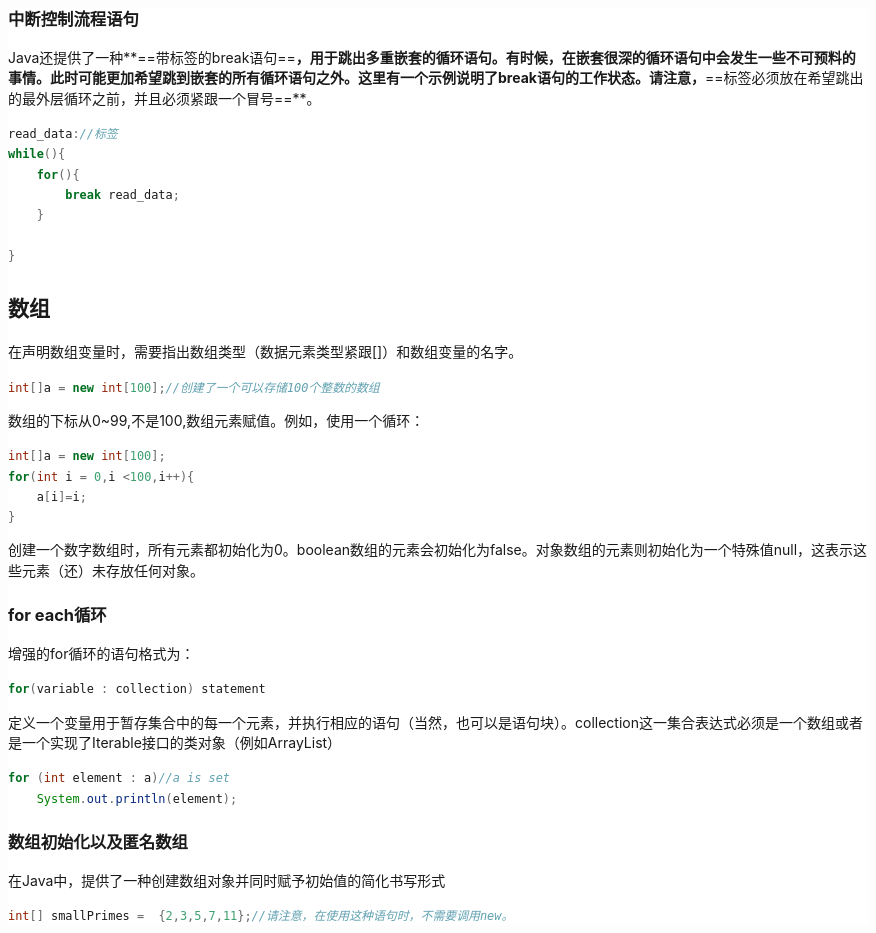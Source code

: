   ### 中断控制流程语句

  Java还提供了一种**==带标签的break语句==**，用于跳出多重嵌套的循环语句。有时候，在嵌套很深的循环语句中会发生一些不可预料的事情。此时可能更加希望跳到嵌套的所有循环语句之外。这里有一个示例说明了break语句的工作状态。请注意，**==标签必须放在希望跳出的最外层循环之前，并且必须紧跟一个冒号==**。

  ```java
  read_data://标签
  while(){
      for(){
          break read_data;
      }
          
  }
  ```

  ## 数组

  在声明数组变量时，需要指出数组类型（数据元素类型紧跟[]）和数组变量的名字。

  ```java
  int[]a = new int[100];//创建了一个可以存储100个整数的数组
  ```

  数组的下标从0~99,不是100,数组元素赋值。例如，使用一个循环：

  ```java
  int[]a = new int[100];
  for(int i = 0,i <100,i++){
      a[i]=i;
  }
  ```

  创建一个数字数组时，所有元素都初始化为0。boolean数组的元素会初始化为false。对象数组的元素则初始化为一个特殊值null，这表示这些元素（还）未存放任何对象。

  ### for each循环

  增强的for循环的语句格式为：

  ```java
  for(variable : collection) statement
  ```

  定义一个变量用于暂存集合中的每一个元素，并执行相应的语句（当然，也可以是语句块）。collection这一集合表达式必须是一个数组或者是一个实现了Iterable接口的类对象（例如ArrayList）

  ```java
  for (int element : a)//a is set
      System.out.println(element);
  ```

  ### 数组初始化以及匿名数组

  在Java中，提供了一种创建数组对象并同时赋予初始值的简化书写形式

  ```java
  int[] smallPrimes =  {2,3,5,7,11};//请注意，在使用这种语句时，不需要调用new。
  ```
